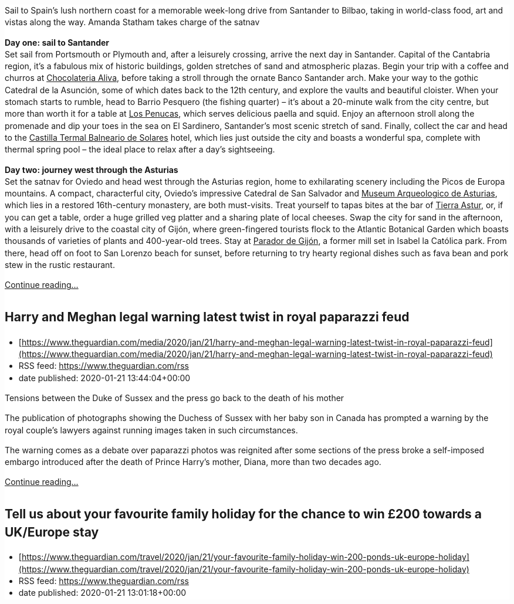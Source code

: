 <p>Sail to Spain’s lush northern coast for a memorable week-long drive from Santander to Bilbao, taking in world-class food, art and vistas along the way. Amanda Statham takes charge of the satnav</p><p><strong>Day one: sail to Santander</strong><br />Set sail from Portsmouth or Plymouth and, after a leisurely crossing, arrive the next day in Santander. Capital of the Cantabria region, it’s a fabulous mix of historic buildings, golden stretches of sand and atmospheric plazas. Begin your trip with a coffee and churros at <a href="https://www.chocolateriaaliva.com/" rel="nofollow">Chocolateria Aliva</a>, before taking a stroll through the ornate Banco Santander arch. Make your way to the gothic Catedral de la Asunción, some of which dates back to the 12th century, and explore the vaults and beautiful cloister. When your stomach starts to rumble, head to Barrio Pesquero (the fishing quarter) – it’s about a 20-minute walk from the city centre, but more than worth it for a table at <a href="http://www.lospenucas.com/" rel="nofollow">Los Penucas</a>, which serves delicious paella and squid. Enjoy an afternoon stroll along the promenade and dip your toes in the sea on El Sardinero, Santander’s most scenic stretch of sand. Finally, collect the car and head to the <a href="https://www.castillatermal.com/en/hoteles/balneario-de-solares/" rel="nofollow">Castilla Termal Balneario de Solares</a> hotel, which lies just outside the city and boasts a wonderful spa, complete with thermal spring pool – the ideal place to relax after a day’s sightseeing.</p><p><strong>Day two: journey west through the Asturias<br /></strong>Set the satnav for Oviedo and head west through the Asturias region, home to exhilarating scenery including the Picos de Europa mountains. A compact, characterful city, Oviedo’s impressive Catedral de San Salvador and <a href="https://www.turismoasturias.es/en/descubre/cultura/museos-y-espacios-culturales/museos/museo-arqueologico-de-asturias" rel="nofollow">Museum Arqueologico de Asturias</a>, which lies in a restored 16th-century monastery, are both must-visits. Treat yourself to tapas bites at the bar of <a href="http://www.tierra-astur.com/sidrerias-restaurantes-asturias/oviedo-gijon-aviles/inicio_10_1_ap.html" rel="nofollow">Tierra Astur</a>, or, if you can get a table, order a huge grilled veg platter and a sharing plate of local cheeses. Swap the city for sand in the afternoon, with a leisurely drive to the coastal city of Gijón, where green-fingered tourists flock to the Atlantic Botanical Garden which boasts thousands of varieties of plants and 400-year-old trees. Stay at <a href="https://www.parador.es/en/paradores/parador-de-gijon" rel="nofollow">Parador de Gijón</a>, a former mill set in Isabel la Católica park. From there, head off on foot to San Lorenzo beach for sunset, before returning to try hearty regional dishes such as fava bean and pork stew in the rustic restaurant.</p> <a href="https://www.theguardian.com/the-joy-of-slow-travel/2020/jan/21/sun-sea-and-sensational-scenery-a-grown-up-road-trip-in-northern-spain">Continue reading...</a>

## Harry and Meghan legal warning latest twist in royal paparazzi feud
 - [https://www.theguardian.com/media/2020/jan/21/harry-and-meghan-legal-warning-latest-twist-in-royal-paparazzi-feud](https://www.theguardian.com/media/2020/jan/21/harry-and-meghan-legal-warning-latest-twist-in-royal-paparazzi-feud)
 - RSS feed: https://www.theguardian.com/rss
 - date published: 2020-01-21 13:44:04+00:00

<p>Tensions between the Duke of Sussex and the press go back to the death of his mother</p><p>The publication of photographs showing the Duchess of Sussex with her baby son in Canada has prompted a warning by the royal couple’s lawyers against running images taken in such circumstances.</p><p>The warning comes as a debate over paparazzi photos was reignited after some sections of the press broke a self-imposed embargo introduced after the death of Prince Harry’s mother, Diana, more than two decades ago.</p> <a href="https://www.theguardian.com/media/2020/jan/21/harry-and-meghan-legal-warning-latest-twist-in-royal-paparazzi-feud">Continue reading...</a>

## Tell us about your favourite family holiday for the chance to win £200 towards a UK/Europe stay
 - [https://www.theguardian.com/travel/2020/jan/21/your-favourite-family-holiday-win-200-ponds-uk-europe-holiday](https://www.theguardian.com/travel/2020/jan/21/your-favourite-family-holiday-win-200-ponds-uk-europe-holiday)
 - RSS feed: https://www.theguardian.com/rss
 - date published: 2020-01-21 13:01:18+00:00
